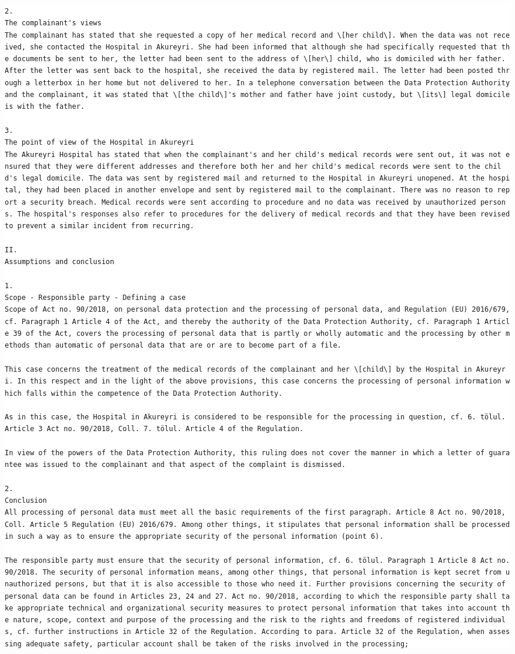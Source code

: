 ```
2.
The complainant's views
The complainant has stated that she requested a copy of her medical record and \[her child\]. When the data was not received, she contacted the Hospital in Akureyri. She had been informed that although she had specifically requested that the documents be sent to her, the letter had been sent to the address of \[her\] child, who is domiciled with her father. After the letter was sent back to the hospital, she received the data by registered mail. The letter had been posted through a letterbox in her home but not delivered to her. In a telephone conversation between the Data Protection Authority and the complainant, it was stated that \[the child\]'s mother and father have joint custody, but \[its\] legal domicile is with the father.

3.
The point of view of the Hospital in Akureyri
The Akureyri Hospital has stated that when the complainant's and her child's medical records were sent out, it was not ensured that they were different addresses and therefore both her and her child's medical records were sent to the child's legal domicile. The data was sent by registered mail and returned to the Hospital in Akureyri unopened. At the hospital, they had been placed in another envelope and sent by registered mail to the complainant. There was no reason to report a security breach. Medical records were sent according to procedure and no data was received by unauthorized persons. The hospital's responses also refer to procedures for the delivery of medical records and that they have been revised to prevent a similar incident from recurring.

II.
Assumptions and conclusion

1.
Scope - Responsible party - Defining a case
Scope of Act no. 90/2018, on personal data protection and the processing of personal data, and Regulation (EU) 2016/679, cf. Paragraph 1 Article 4 of the Act, and thereby the authority of the Data Protection Authority, cf. Paragraph 1 Article 39 of the Act, covers the processing of personal data that is partly or wholly automatic and the processing by other methods than automatic of personal data that are or are to become part of a file.

This case concerns the treatment of the medical records of the complainant and her \[child\] by the Hospital in Akureyri. In this respect and in the light of the above provisions, this case concerns the processing of personal information which falls within the competence of the Data Protection Authority.

As in this case, the Hospital in Akureyri is considered to be responsible for the processing in question, cf. 6. tölul. Article 3 Act no. 90/2018, Coll. 7. tölul. Article 4 of the Regulation.

In view of the powers of the Data Protection Authority, this ruling does not cover the manner in which a letter of guarantee was issued to the complainant and that aspect of the complaint is dismissed.

2.
Conclusion
All processing of personal data must meet all the basic requirements of the first paragraph. Article 8 Act no. 90/2018, Coll. Article 5 Regulation (EU) 2016/679. Among other things, it stipulates that personal information shall be processed in such a way as to ensure the appropriate security of the personal information (point 6).

The responsible party must ensure that the security of personal information, cf. 6. tölul. Paragraph 1 Article 8 Act no. 90/2018. The security of personal information means, among other things, that personal information is kept secret from unauthorized persons, but that it is also accessible to those who need it. Further provisions concerning the security of personal data can be found in Articles 23, 24 and 27. Act no. 90/2018, according to which the responsible party shall take appropriate technical and organizational security measures to protect personal information that takes into account the nature, scope, context and purpose of the processing and the risk to the rights and freedoms of registered individuals, cf. further instructions in Article 32 of the Regulation. According to para. Article 32 of the Regulation, when assessing adequate safety, particular account shall be taken of the risks involved in the processing;

```